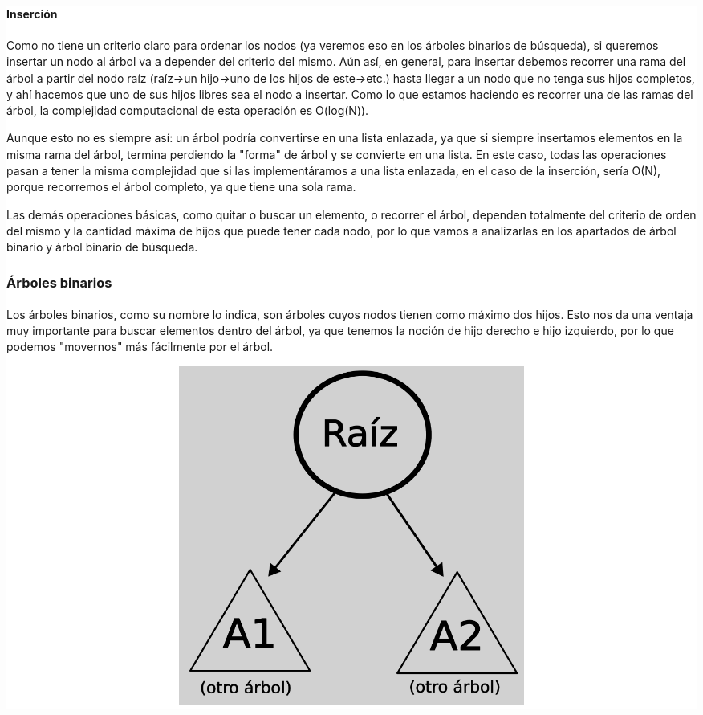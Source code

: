 #### Inserción

Como no tiene un criterio claro para ordenar los nodos (ya veremos eso en los árboles binarios de búsqueda), si queremos insertar un nodo al árbol va a depender del criterio del mismo. Aún así, en general, para insertar debemos recorrer una rama del árbol a partir del nodo raíz (raíz->un hijo->uno de los hijos de este->etc.) hasta llegar a un nodo que no tenga sus hijos completos, y ahí hacemos que uno de sus hijos libres sea el nodo a insertar. Como lo que estamos haciendo es recorrer una de las ramas del árbol, la complejidad computacional de esta operación es O(log(N)). 

Aunque esto no es siempre así: un árbol podría convertirse en una lista enlazada, ya que si siempre insertamos elementos en la misma rama del árbol, termina perdiendo la "forma" de árbol y se convierte en una lista. En este caso, todas las operaciones pasan a tener la misma complejidad que si las implementáramos a una lista enlazada, en el caso de la inserción, sería O(N), porque recorremos el árbol completo, ya que tiene una sola rama.

Las demás operaciones básicas, como quitar o buscar un elemento, o recorrer el árbol, dependen totalmente del criterio de orden del mismo y la cantidad máxima de hijos que puede tener cada nodo, por lo que vamos a analizarlas en los apartados de árbol binario y árbol binario de búsqueda. 

### Árboles binarios

Los árboles binarios, como su nombre lo indica, son árboles cuyos nodos tienen como máximo dos hijos. Esto nos da una ventaja muy importante para buscar elementos dentro del árbol, ya que tenemos la noción de hijo derecho e hijo izquierdo, por lo que podemos "movernos" más fácilmente por el árbol.

<div align="center">
<img width="50%" src="img/arbol_binario.png">